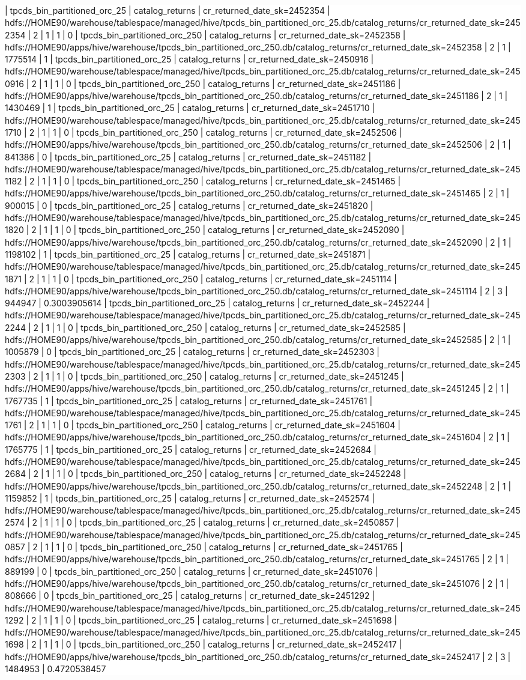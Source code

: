 | tpcds_bin_partitioned_orc_25 | catalog_returns | cr_returned_date_sk=2452354 | hdfs://HOME90/warehouse/tablespace/managed/hive/tpcds_bin_partitioned_orc_25.db/catalog_returns/cr_returned_date_sk=2452354 | 2 | 1 | 1 | 0
| tpcds_bin_partitioned_orc_250 | catalog_returns | cr_returned_date_sk=2452358 | hdfs://HOME90/apps/hive/warehouse/tpcds_bin_partitioned_orc_250.db/catalog_returns/cr_returned_date_sk=2452358 | 2 | 1 | 1775514 | 1
| tpcds_bin_partitioned_orc_25 | catalog_returns | cr_returned_date_sk=2450916 | hdfs://HOME90/warehouse/tablespace/managed/hive/tpcds_bin_partitioned_orc_25.db/catalog_returns/cr_returned_date_sk=2450916 | 2 | 1 | 1 | 0
| tpcds_bin_partitioned_orc_250 | catalog_returns | cr_returned_date_sk=2451186 | hdfs://HOME90/apps/hive/warehouse/tpcds_bin_partitioned_orc_250.db/catalog_returns/cr_returned_date_sk=2451186 | 2 | 1 | 1430469 | 1
| tpcds_bin_partitioned_orc_25 | catalog_returns | cr_returned_date_sk=2451710 | hdfs://HOME90/warehouse/tablespace/managed/hive/tpcds_bin_partitioned_orc_25.db/catalog_returns/cr_returned_date_sk=2451710 | 2 | 1 | 1 | 0
| tpcds_bin_partitioned_orc_250 | catalog_returns | cr_returned_date_sk=2452506 | hdfs://HOME90/apps/hive/warehouse/tpcds_bin_partitioned_orc_250.db/catalog_returns/cr_returned_date_sk=2452506 | 2 | 1 | 841386 | 0
| tpcds_bin_partitioned_orc_25 | catalog_returns | cr_returned_date_sk=2451182 | hdfs://HOME90/warehouse/tablespace/managed/hive/tpcds_bin_partitioned_orc_25.db/catalog_returns/cr_returned_date_sk=2451182 | 2 | 1 | 1 | 0
| tpcds_bin_partitioned_orc_250 | catalog_returns | cr_returned_date_sk=2451465 | hdfs://HOME90/apps/hive/warehouse/tpcds_bin_partitioned_orc_250.db/catalog_returns/cr_returned_date_sk=2451465 | 2 | 1 | 900015 | 0
| tpcds_bin_partitioned_orc_25 | catalog_returns | cr_returned_date_sk=2451820 | hdfs://HOME90/warehouse/tablespace/managed/hive/tpcds_bin_partitioned_orc_25.db/catalog_returns/cr_returned_date_sk=2451820 | 2 | 1 | 1 | 0
| tpcds_bin_partitioned_orc_250 | catalog_returns | cr_returned_date_sk=2452090 | hdfs://HOME90/apps/hive/warehouse/tpcds_bin_partitioned_orc_250.db/catalog_returns/cr_returned_date_sk=2452090 | 2 | 1 | 1198102 | 1
| tpcds_bin_partitioned_orc_25 | catalog_returns | cr_returned_date_sk=2451871 | hdfs://HOME90/warehouse/tablespace/managed/hive/tpcds_bin_partitioned_orc_25.db/catalog_returns/cr_returned_date_sk=2451871 | 2 | 1 | 1 | 0
| tpcds_bin_partitioned_orc_250 | catalog_returns | cr_returned_date_sk=2451114 | hdfs://HOME90/apps/hive/warehouse/tpcds_bin_partitioned_orc_250.db/catalog_returns/cr_returned_date_sk=2451114 | 2 | 3 | 944947 | 0.3003905614
| tpcds_bin_partitioned_orc_25 | catalog_returns | cr_returned_date_sk=2452244 | hdfs://HOME90/warehouse/tablespace/managed/hive/tpcds_bin_partitioned_orc_25.db/catalog_returns/cr_returned_date_sk=2452244 | 2 | 1 | 1 | 0
| tpcds_bin_partitioned_orc_250 | catalog_returns | cr_returned_date_sk=2452585 | hdfs://HOME90/apps/hive/warehouse/tpcds_bin_partitioned_orc_250.db/catalog_returns/cr_returned_date_sk=2452585 | 2 | 1 | 1005879 | 0
| tpcds_bin_partitioned_orc_25 | catalog_returns | cr_returned_date_sk=2452303 | hdfs://HOME90/warehouse/tablespace/managed/hive/tpcds_bin_partitioned_orc_25.db/catalog_returns/cr_returned_date_sk=2452303 | 2 | 1 | 1 | 0
| tpcds_bin_partitioned_orc_250 | catalog_returns | cr_returned_date_sk=2451245 | hdfs://HOME90/apps/hive/warehouse/tpcds_bin_partitioned_orc_250.db/catalog_returns/cr_returned_date_sk=2451245 | 2 | 1 | 1767735 | 1
| tpcds_bin_partitioned_orc_25 | catalog_returns | cr_returned_date_sk=2451761 | hdfs://HOME90/warehouse/tablespace/managed/hive/tpcds_bin_partitioned_orc_25.db/catalog_returns/cr_returned_date_sk=2451761 | 2 | 1 | 1 | 0
| tpcds_bin_partitioned_orc_250 | catalog_returns | cr_returned_date_sk=2451604 | hdfs://HOME90/apps/hive/warehouse/tpcds_bin_partitioned_orc_250.db/catalog_returns/cr_returned_date_sk=2451604 | 2 | 1 | 1765775 | 1
| tpcds_bin_partitioned_orc_25 | catalog_returns | cr_returned_date_sk=2452684 | hdfs://HOME90/warehouse/tablespace/managed/hive/tpcds_bin_partitioned_orc_25.db/catalog_returns/cr_returned_date_sk=2452684 | 2 | 1 | 1 | 0
| tpcds_bin_partitioned_orc_250 | catalog_returns | cr_returned_date_sk=2452248 | hdfs://HOME90/apps/hive/warehouse/tpcds_bin_partitioned_orc_250.db/catalog_returns/cr_returned_date_sk=2452248 | 2 | 1 | 1159852 | 1
| tpcds_bin_partitioned_orc_25 | catalog_returns | cr_returned_date_sk=2452574 | hdfs://HOME90/warehouse/tablespace/managed/hive/tpcds_bin_partitioned_orc_25.db/catalog_returns/cr_returned_date_sk=2452574 | 2 | 1 | 1 | 0
| tpcds_bin_partitioned_orc_25 | catalog_returns | cr_returned_date_sk=2450857 | hdfs://HOME90/warehouse/tablespace/managed/hive/tpcds_bin_partitioned_orc_25.db/catalog_returns/cr_returned_date_sk=2450857 | 2 | 1 | 1 | 0
| tpcds_bin_partitioned_orc_250 | catalog_returns | cr_returned_date_sk=2451765 | hdfs://HOME90/apps/hive/warehouse/tpcds_bin_partitioned_orc_250.db/catalog_returns/cr_returned_date_sk=2451765 | 2 | 1 | 889199 | 0
| tpcds_bin_partitioned_orc_250 | catalog_returns | cr_returned_date_sk=2451076 | hdfs://HOME90/apps/hive/warehouse/tpcds_bin_partitioned_orc_250.db/catalog_returns/cr_returned_date_sk=2451076 | 2 | 1 | 808666 | 0
| tpcds_bin_partitioned_orc_25 | catalog_returns | cr_returned_date_sk=2451292 | hdfs://HOME90/warehouse/tablespace/managed/hive/tpcds_bin_partitioned_orc_25.db/catalog_returns/cr_returned_date_sk=2451292 | 2 | 1 | 1 | 0
| tpcds_bin_partitioned_orc_25 | catalog_returns | cr_returned_date_sk=2451698 | hdfs://HOME90/warehouse/tablespace/managed/hive/tpcds_bin_partitioned_orc_25.db/catalog_returns/cr_returned_date_sk=2451698 | 2 | 1 | 1 | 0
| tpcds_bin_partitioned_orc_250 | catalog_returns | cr_returned_date_sk=2452417 | hdfs://HOME90/apps/hive/warehouse/tpcds_bin_partitioned_orc_250.db/catalog_returns/cr_returned_date_sk=2452417 | 2 | 3 | 1484953 | 0.4720538457